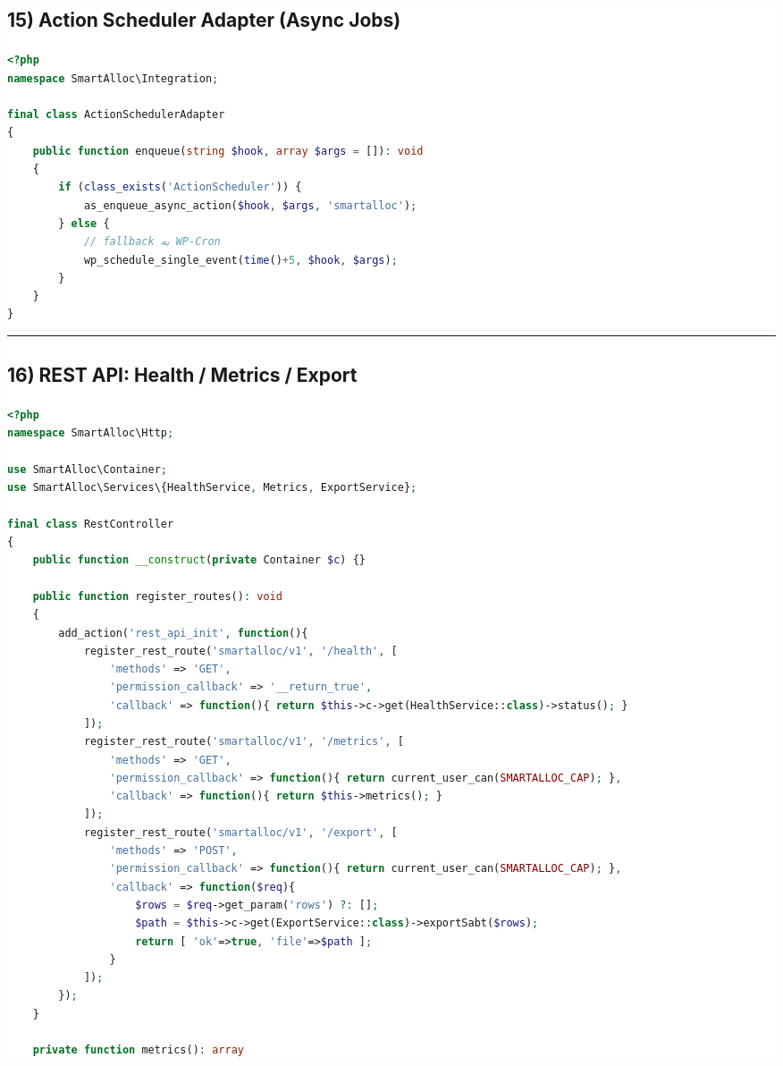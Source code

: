 


## 15) Action Scheduler Adapter (Async Jobs)

```php
<?php
namespace SmartAlloc\Integration;

final class ActionSchedulerAdapter
{
    public function enqueue(string $hook, array $args = []): void
    {
        if (class_exists('ActionScheduler')) {
            as_enqueue_async_action($hook, $args, 'smartalloc');
        } else {
            // fallback به WP-Cron
            wp_schedule_single_event(time()+5, $hook, $args);
        }
    }
}
```

---



## 16) REST API: Health / Metrics / Export

```php
<?php
namespace SmartAlloc\Http;

use SmartAlloc\Container;
use SmartAlloc\Services\{HealthService, Metrics, ExportService};

final class RestController
{
    public function __construct(private Container $c) {}

    public function register_routes(): void
    {
        add_action('rest_api_init', function(){
            register_rest_route('smartalloc/v1', '/health', [
                'methods' => 'GET',
                'permission_callback' => '__return_true',
                'callback' => function(){ return $this->c->get(HealthService::class)->status(); }
            ]);
            register_rest_route('smartalloc/v1', '/metrics', [
                'methods' => 'GET',
                'permission_callback' => function(){ return current_user_can(SMARTALLOC_CAP); },
                'callback' => function(){ return $this->metrics(); }
            ]);
            register_rest_route('smartalloc/v1', '/export', [
                'methods' => 'POST',
                'permission_callback' => function(){ return current_user_can(SMARTALLOC_CAP); },
                'callback' => function($req){
                    $rows = $req->get_param('rows') ?: [];
                    $path = $this->c->get(ExportService::class)->exportSabt($rows);
                    return [ 'ok'=>true, 'file'=>$path ];
                }
            ]);
        });
    }

    private function metrics(): array
```